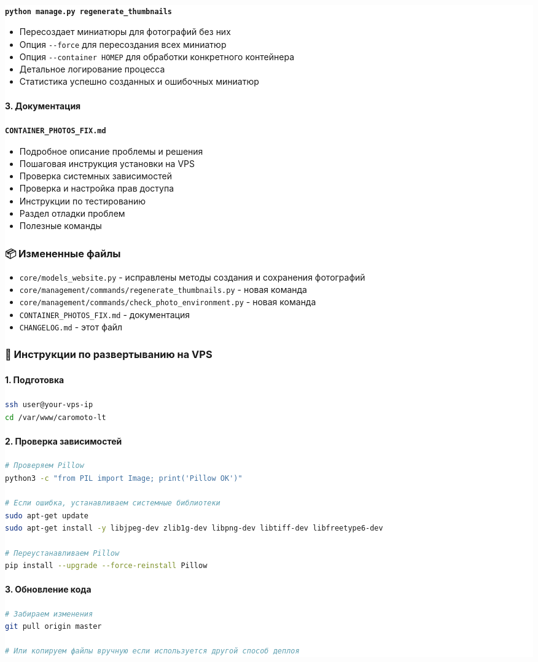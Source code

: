 **`python manage.py regenerate_thumbnails`**
- Пересоздает миниатюры для фотографий без них
- Опция `--force` для пересоздания всех миниатюр
- Опция `--container НОМЕР` для обработки конкретного контейнера
- Детальное логирование процесса
- Статистика успешно созданных и ошибочных миниатюр

#### 3. Документация

**`CONTAINER_PHOTOS_FIX.md`**
- Подробное описание проблемы и решения
- Пошаговая инструкция установки на VPS
- Проверка системных зависимостей
- Проверка и настройка прав доступа
- Инструкции по тестированию
- Раздел отладки проблем
- Полезные команды

### 📦 Измененные файлы
- `core/models_website.py` - исправлены методы создания и сохранения фотографий
- `core/management/commands/regenerate_thumbnails.py` - новая команда
- `core/management/commands/check_photo_environment.py` - новая команда
- `CONTAINER_PHOTOS_FIX.md` - документация
- `CHANGELOG.md` - этот файл

### 🚀 Инструкции по развертыванию на VPS

#### 1. Подготовка
```bash
ssh user@your-vps-ip
cd /var/www/caromoto-lt
```

#### 2. Проверка зависимостей
```bash
# Проверяем Pillow
python3 -c "from PIL import Image; print('Pillow OK')"

# Если ошибка, устанавливаем системные библиотеки
sudo apt-get update
sudo apt-get install -y libjpeg-dev zlib1g-dev libpng-dev libtiff-dev libfreetype6-dev

# Переустанавливаем Pillow
pip install --upgrade --force-reinstall Pillow
```

#### 3. Обновление кода
```bash
# Забираем изменения
git pull origin master

# Или копируем файлы вручную если используется другой способ деплоя
```
